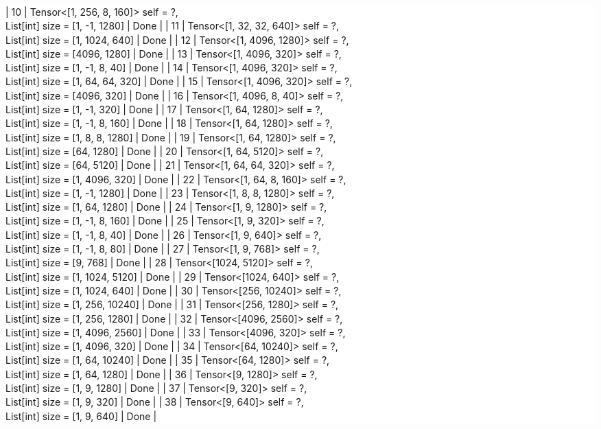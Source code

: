 | 10 | Tensor<[1, 256, 8, 160]> self = ?,<br>List[int] size = [1, -1, 1280]   | Done     |
| 11 | Tensor<[1, 32, 32, 640]> self = ?,<br>List[int] size = [1, 1024, 640]  | Done     |
| 12 | Tensor<[1, 4096, 1280]> self = ?,<br>List[int] size = [4096, 1280]     | Done     |
| 13 | Tensor<[1, 4096, 320]> self = ?,<br>List[int] size = [1, -1, 8, 40]    | Done     |
| 14 | Tensor<[1, 4096, 320]> self = ?,<br>List[int] size = [1, 64, 64, 320]  | Done     |
| 15 | Tensor<[1, 4096, 320]> self = ?,<br>List[int] size = [4096, 320]       | Done     |
| 16 | Tensor<[1, 4096, 8, 40]> self = ?,<br>List[int] size = [1, -1, 320]    | Done     |
| 17 | Tensor<[1, 64, 1280]> self = ?,<br>List[int] size = [1, -1, 8, 160]    | Done     |
| 18 | Tensor<[1, 64, 1280]> self = ?,<br>List[int] size = [1, 8, 8, 1280]    | Done     |
| 19 | Tensor<[1, 64, 1280]> self = ?,<br>List[int] size = [64, 1280]         | Done     |
| 20 | Tensor<[1, 64, 5120]> self = ?,<br>List[int] size = [64, 5120]         | Done     |
| 21 | Tensor<[1, 64, 64, 320]> self = ?,<br>List[int] size = [1, 4096, 320]  | Done     |
| 22 | Tensor<[1, 64, 8, 160]> self = ?,<br>List[int] size = [1, -1, 1280]    | Done     |
| 23 | Tensor<[1, 8, 8, 1280]> self = ?,<br>List[int] size = [1, 64, 1280]    | Done     |
| 24 | Tensor<[1, 9, 1280]> self = ?,<br>List[int] size = [1, -1, 8, 160]     | Done     |
| 25 | Tensor<[1, 9, 320]> self = ?,<br>List[int] size = [1, -1, 8, 40]       | Done     |
| 26 | Tensor<[1, 9, 640]> self = ?,<br>List[int] size = [1, -1, 8, 80]       | Done     |
| 27 | Tensor<[1, 9, 768]> self = ?,<br>List[int] size = [9, 768]             | Done     |
| 28 | Tensor<[1024, 5120]> self = ?,<br>List[int] size = [1, 1024, 5120]     | Done     |
| 29 | Tensor<[1024, 640]> self = ?,<br>List[int] size = [1, 1024, 640]       | Done     |
| 30 | Tensor<[256, 10240]> self = ?,<br>List[int] size = [1, 256, 10240]     | Done     |
| 31 | Tensor<[256, 1280]> self = ?,<br>List[int] size = [1, 256, 1280]       | Done     |
| 32 | Tensor<[4096, 2560]> self = ?,<br>List[int] size = [1, 4096, 2560]     | Done     |
| 33 | Tensor<[4096, 320]> self = ?,<br>List[int] size = [1, 4096, 320]       | Done     |
| 34 | Tensor<[64, 10240]> self = ?,<br>List[int] size = [1, 64, 10240]       | Done     |
| 35 | Tensor<[64, 1280]> self = ?,<br>List[int] size = [1, 64, 1280]         | Done     |
| 36 | Tensor<[9, 1280]> self = ?,<br>List[int] size = [1, 9, 1280]           | Done     |
| 37 | Tensor<[9, 320]> self = ?,<br>List[int] size = [1, 9, 320]             | Done     |
| 38 | Tensor<[9, 640]> self = ?,<br>List[int] size = [1, 9, 640]             | Done     |

